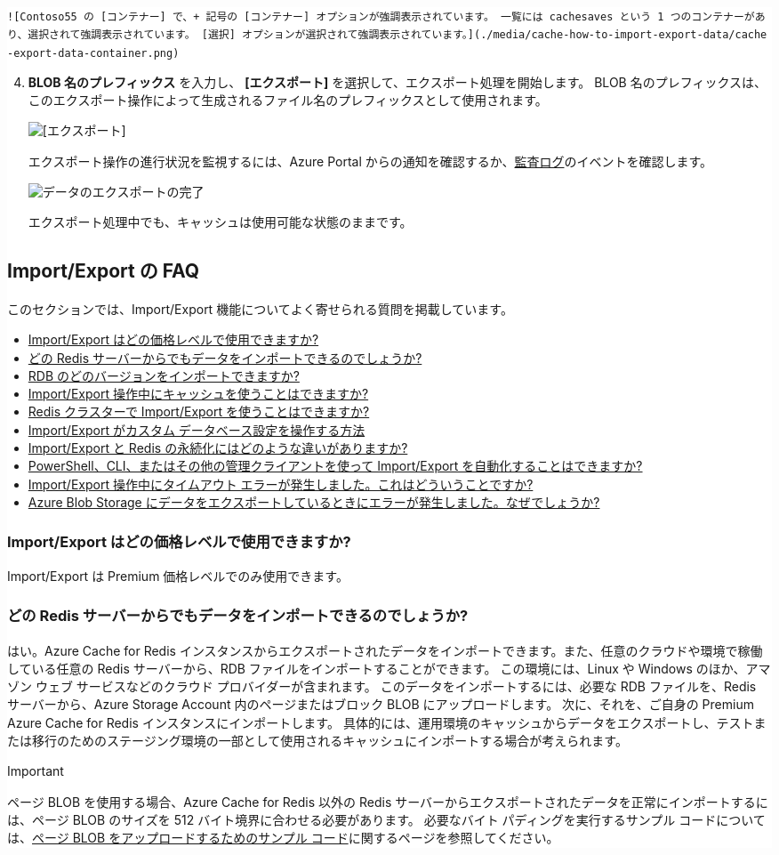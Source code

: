     ![Contoso55 の [コンテナー] で、+ 記号の [コンテナー] オプションが強調表示されています。 一覧には cachesaves という 1 つのコンテナーがあり、選択されて強調表示されています。 [選択] オプションが選択されて強調表示されています。](./media/cache-how-to-import-export-data/cache-export-data-container.png)
4. **BLOB 名のプレフィックス** を入力し、 **[エクスポート]** を選択して、エクスポート処理を開始します。 BLOB 名のプレフィックスは、このエクスポート操作によって生成されるファイル名のプレフィックスとして使用されます。

    ![[エクスポート]](./media/cache-how-to-import-export-data/cache-export-data.png)

    エクスポート操作の進行状況を監視するには、Azure Portal からの通知を確認するか、[監査ログ](../azure-resource-manager/management/view-activity-logs.md)のイベントを確認します。

    ![データのエクスポートの完了](./media/cache-how-to-import-export-data/cache-export-data-export-complete.png)

    エクスポート処理中でも、キャッシュは使用可能な状態のままです。

## <a name="importexport-faq"></a>Import/Export の FAQ

このセクションでは、Import/Export 機能についてよく寄せられる質問を掲載しています。

- [Import/Export はどの価格レベルで使用できますか?](#what-pricing-tiers-can-use-importexport)
- [どの Redis サーバーからでもデータをインポートできるのでしょうか?](#can-i-import-data-from-any-redis-server)
- [RDB のどのバージョンをインポートできますか?](#what-rdb-versions-can-i-import)
- [Import/Export 操作中にキャッシュを使うことはできますか?](#is-my-cache-available-during-an-importexport-operation)
- [Redis クラスターで Import/Export を使うことはできますか?](#can-i-use-importexport-with-redis-cluster)
- [Import/Export がカスタム データベース設定を操作する方法](#how-does-importexport-work-with-a-custom-databases-setting)
- [Import/Export と Redis の永続化にはどのような違いがありますか?](#how-is-importexport-different-from-redis-persistence)
- [PowerShell、CLI、またはその他の管理クライアントを使って Import/Export を自動化することはできますか?](#can-i-automate-importexport-using-powershell-cli-or-other-management-clients)
- [Import/Export 操作中にタイムアウト エラーが発生しました。これはどういうことですか?](#i-received-a-timeout-error-during-my-importexport-operation-what-does-it-mean)
- [Azure Blob Storage にデータをエクスポートしているときにエラーが発生しました。なぜでしょうか?](#i-got-an-error-when-exporting-my-data-to-azure-blob-storage-what-happened)

### <a name="what-pricing-tiers-can-use-importexport"></a>Import/Export はどの価格レベルで使用できますか?

Import/Export は Premium 価格レベルでのみ使用できます。

### <a name="can-i-import-data-from-any-redis-server"></a>どの Redis サーバーからでもデータをインポートできるのでしょうか?

はい。Azure Cache for Redis インスタンスからエクスポートされたデータをインポートできます。また、任意のクラウドや環境で稼働している任意の Redis サーバーから、RDB ファイルをインポートすることができます。 この環境には、Linux や Windows のほか、アマゾン ウェブ サービスなどのクラウド プロバイダーが含まれます。 このデータをインポートするには、必要な RDB ファイルを、Redis サーバーから、Azure Storage Account 内のページまたはブロック BLOB にアップロードします。 次に、それを、ご自身の Premium Azure Cache for Redis インスタンスにインポートします。 具体的には、運用環境のキャッシュからデータをエクスポートし、テストまたは移行のためのステージング環境の一部として使用されるキャッシュにインポートする場合が考えられます。

> [!IMPORTANT]
> ページ BLOB を使用する場合、Azure Cache for Redis 以外の Redis サーバーからエクスポートされたデータを正常にインポートするには、ページ BLOB のサイズを 512 バイト境界に合わせる必要があります。 必要なバイト パディングを実行するサンプル コードについては、[ページ BLOB をアップロードするためのサンプル コード](https://github.com/JimRoberts-MS/SamplePageBlobUpload)に関するページを参照してください。
>
>

